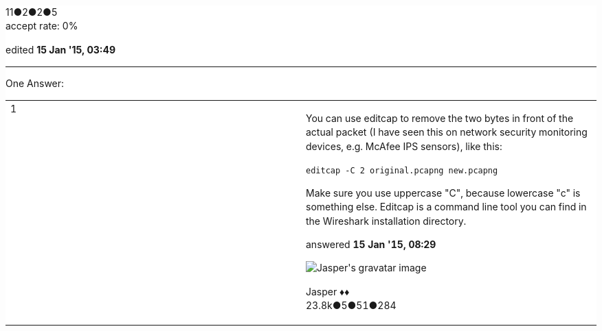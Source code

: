 <span class="score" title="11 reputation points">11</span><span title="2 badges"><span class="badge1">●</span><span class="badgecount">2</span></span><span title="2 badges"><span class="silver">●</span><span class="badgecount">2</span></span><span title="5 badges"><span class="bronze">●</span><span class="badgecount">5</span></span><br />
<span class="accept_rate" title="Rate of the user&#39;s accepted answers">accept rate:</span> <span title="HuangY has no accepted answers">0%</span></p></div><div class="post-update-info post-update-info-edited"><p><span> edited <strong>15 Jan '15, 03:49</strong> </span></p></div></div><div id="comments-container-39152" class="comments-container"></div><div id="comment-tools-39152" class="comment-tools"></div><div class="clear"></div><div id="comment-39152-form-container" class="comment-form-container"></div><div class="clear"></div></div></td></tr></tbody></table>

------------------------------------------------------------------------

<div class="tabBar">

<span id="sort-top"></span>

<div class="headQuestions">

One Answer:

</div>

</div>

<span id="39166"></span>

<div id="answer-container-39166" class="answer">

<table style="width:100%;"><colgroup><col style="width: 50%" /><col style="width: 50%" /></colgroup><tbody><tr class="odd"><td style="width: 30px; vertical-align: top"><div class="vote-buttons"><span id="post-39166-upvote" class="ajax-command post-vote up" rel="nofollow" title="I like this post (click again to cancel)"> </span><div id="post-39166-score" class="post-score" title="current number of votes">1</div><span id="post-39166-downvote" class="ajax-command post-vote down" rel="nofollow" title="I dont like this post (click again to cancel)"> </span></div></td><td><div class="item-right"><div class="answer-body"><p>You can use editcap to remove the two bytes in front of the actual packet (I have seen this on network security monitoring devices, e.g. McAfee IPS sensors), like this:</p><pre><code>editcap -C 2 original.pcapng new.pcapng</code></pre>Make sure you use uppercase "C", because lowercase "c" is something else. Editcap is a command line tool you can find in the Wireshark installation directory.</div><div class="answer-controls post-controls"></div><div class="post-update-info-container"><div class="post-update-info post-update-info-user"><p>answered <strong>15 Jan '15, 08:29</strong></p><img src="https://secure.gravatar.com/avatar/c578ba2967741f25aebd6afef702f432?s=32&amp;d=identicon&amp;r=g" class="gravatar" width="32" height="32" alt="Jasper&#39;s gravatar image" /><p><span>Jasper ♦♦</span><br />
<span class="score" title="23806 reputation points"><span>23.8k</span></span><span title="5 badges"><span class="badge1">●</span><span class="badgecount">5</span></span><span title="51 badges"><span class="silver">●</span><span class="badgecount">51</span></span><span title="284 badges"><span class="bronze">●</span><span class="badgecount">284</span></span><br />